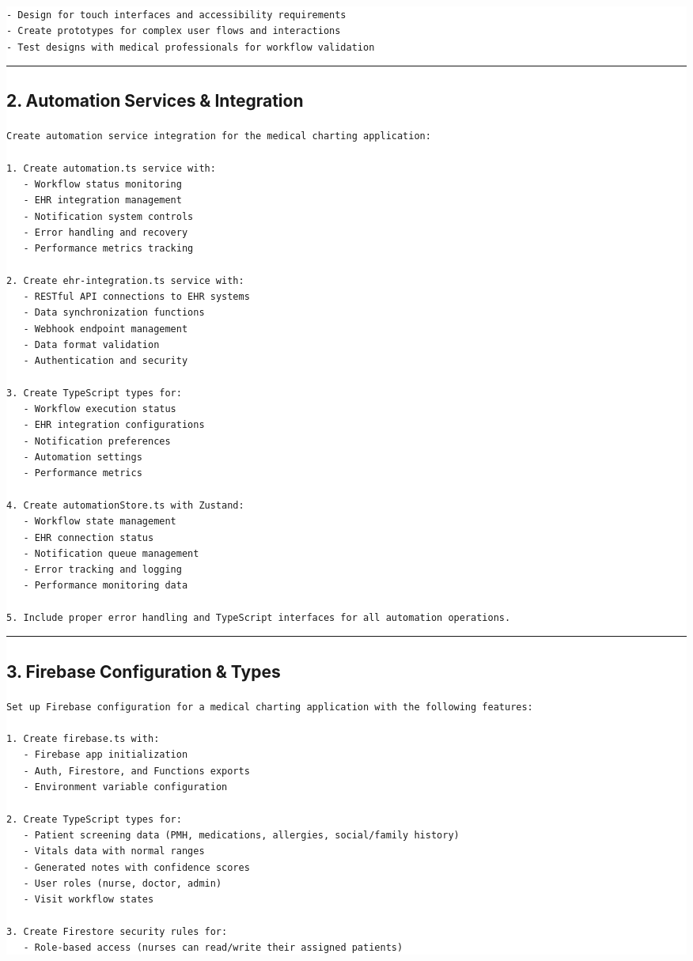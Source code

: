 ```
- Design for touch interfaces and accessibility requirements
- Create prototypes for complex user flows and interactions
- Test designs with medical professionals for workflow validation
```

---

## 2. Automation Services & Integration

```
Create automation service integration for the medical charting application:

1. Create automation.ts service with:
   - Workflow status monitoring
   - EHR integration management
   - Notification system controls
   - Error handling and recovery
   - Performance metrics tracking

2. Create ehr-integration.ts service with:
   - RESTful API connections to EHR systems
   - Data synchronization functions
   - Webhook endpoint management
   - Data format validation
   - Authentication and security

3. Create TypeScript types for:
   - Workflow execution status
   - EHR integration configurations
   - Notification preferences
   - Automation settings
   - Performance metrics

4. Create automationStore.ts with Zustand:
   - Workflow state management
   - EHR connection status
   - Notification queue management
   - Error tracking and logging
   - Performance monitoring data

5. Include proper error handling and TypeScript interfaces for all automation operations.
```

---

## 3. Firebase Configuration & Types

```
Set up Firebase configuration for a medical charting application with the following features:

1. Create firebase.ts with:
   - Firebase app initialization
   - Auth, Firestore, and Functions exports
   - Environment variable configuration

2. Create TypeScript types for:
   - Patient screening data (PMH, medications, allergies, social/family history)
   - Vitals data with normal ranges
   - Generated notes with confidence scores
   - User roles (nurse, doctor, admin)
   - Visit workflow states

3. Create Firestore security rules for:
   - Role-based access (nurses can read/write their assigned patients)
```